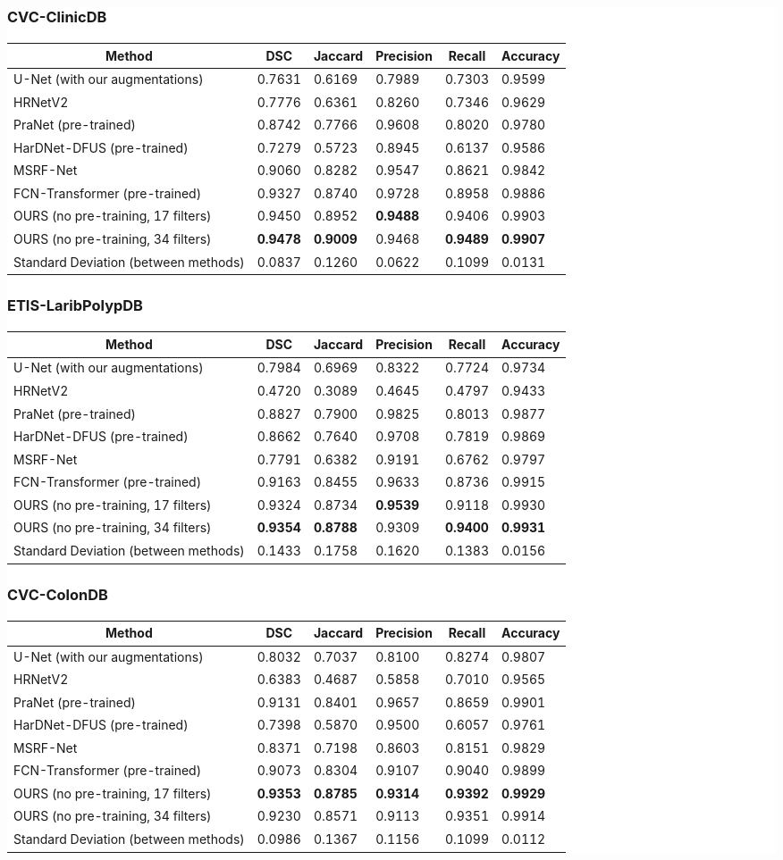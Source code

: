### CVC-ClinicDB

| Method                               | DSC        | Jaccard    | Precision  | Recall     | Accuracy   |
| ------------------------------------ | ---------- | ---------- | ---------- | ---------- | ---------- |
| U-Net (with our augmentations)       | 0.7631     | 0.6169     | 0.7989     | 0.7303     | 0.9599     |
| HRNetV2                              | 0.7776     | 0.6361     | 0.8260     | 0.7346     | 0.9629     |
| PraNet (pre-trained)                 | 0.8742     | 0.7766     | 0.9608     | 0.8020     | 0.9780     |
| HarDNet-DFUS (pre-trained)           | 0.7279     | 0.5723     | 0.8945     | 0.6137     | 0.9586     |
| MSRF-Net                             | 0.9060     | 0.8282     | 0.9547     | 0.8621     | 0.9842     |
| FCN-Transformer (pre-trained)        | 0.9327     | 0.8740     | 0.9728     | 0.8958     | 0.9886     |
| OURS (no pre-training, 17 filters)   | 0.9450     | 0.8952     | **0.9488** | 0.9406     | 0.9903     |
| OURS (no pre-training, 34 filters)   | **0.9478** | **0.9009** | 0.9468     | **0.9489** | **0.9907** |
| Standard Deviation (between methods) | 0.0837     | 0.1260     | 0.0622     | 0.1099     | 0.0131     |

### ETIS-LaribPolypDB

| Method                               | DSC        | Jaccard    | Precision  | Recall     | Accuracy   |
| ------------------------------------ | ---------- | ---------- | ---------- | ---------- | ---------- |
| U-Net (with our augmentations)       | 0.7984     | 0.6969     | 0.8322     | 0.7724     | 0.9734     |
| HRNetV2                              | 0.4720     | 0.3089     | 0.4645     | 0.4797     | 0.9433     |
| PraNet (pre-trained)                 | 0.8827     | 0.7900     | 0.9825     | 0.8013     | 0.9877     |
| HarDNet-DFUS (pre-trained)           | 0.8662     | 0.7640     | 0.9708     | 0.7819     | 0.9869     |
| MSRF-Net                             | 0.7791     | 0.6382     | 0.9191     | 0.6762     | 0.9797     |
| FCN-Transformer (pre-trained)        | 0.9163     | 0.8455     | 0.9633     | 0.8736     | 0.9915     |
| OURS (no pre-training, 17 filters)   | 0.9324     | 0.8734     | **0.9539** | 0.9118     | 0.9930     |
| OURS (no pre-training, 34 filters)   | **0.9354** | **0.8788** | 0.9309     | **0.9400** | **0.9931** |
| Standard Deviation (between methods) | 0.1433     | 0.1758     | 0.1620     | 0.1383     | 0.0156     |

### CVC-ColonDB

| Method                               | DSC        | Jaccard    | Precision  | Recall     | Accuracy   |
| ------------------------------------ | ---------- | ---------- | ---------- | ---------- | ---------- |
| U-Net (with our augmentations)       | 0.8032     | 0.7037     | 0.8100     | 0.8274     | 0.9807     |
| HRNetV2                              | 0.6383     | 0.4687     | 0.5858     | 0.7010     | 0.9565     |
| PraNet (pre-trained)                 | 0.9131     | 0.8401     | 0.9657     | 0.8659     | 0.9901     |
| HarDNet-DFUS (pre-trained)           | 0.7398     | 0.5870     | 0.9500     | 0.6057     | 0.9761     |
| MSRF-Net                             | 0.8371     | 0.7198     | 0.8603     | 0.8151     | 0.9829     |
| FCN-Transformer (pre-trained)        | 0.9073     | 0.8304     | 0.9107     | 0.9040     | 0.9899     |
| OURS (no pre-training, 17 filters)   | **0.9353** | **0.8785** | **0.9314** | **0.9392** | **0.9929** |
| OURS (no pre-training, 34 filters)   | 0.9230     | 0.8571     | 0.9113     | 0.9351     | 0.9914     |
| Standard Deviation (between methods) | 0.0986     | 0.1367     | 0.1156     | 0.1099     | 0.0112     |
